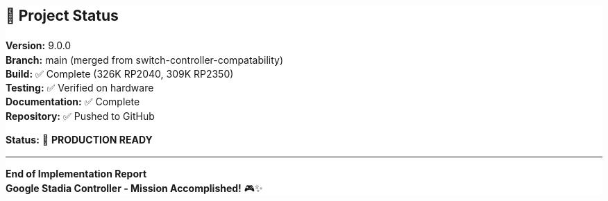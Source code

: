 
## 🎊 Project Status

**Version:** 9.0.0  
**Branch:** main (merged from switch-controller-compatability)  
**Build:** ✅ Complete (326K RP2040, 309K RP2350)  
**Testing:** ✅ Verified on hardware  
**Documentation:** ✅ Complete  
**Repository:** ✅ Pushed to GitHub  

**Status:** 🚀 **PRODUCTION READY**

---

**End of Implementation Report**  
**Google Stadia Controller - Mission Accomplished!** 🎮✨

